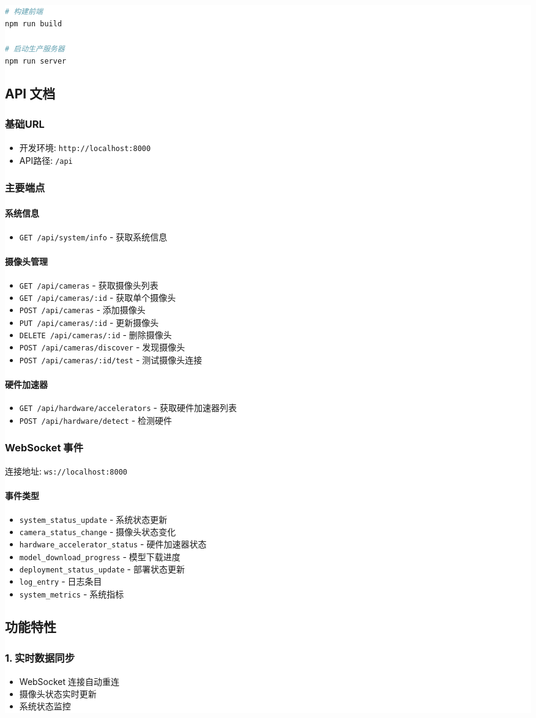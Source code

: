 ```bash
# 构建前端
npm run build

# 启动生产服务器
npm run server
```

## API 文档

### 基础URL
- 开发环境: `http://localhost:8000`
- API路径: `/api`

### 主要端点

#### 系统信息
- `GET /api/system/info` - 获取系统信息

#### 摄像头管理
- `GET /api/cameras` - 获取摄像头列表
- `GET /api/cameras/:id` - 获取单个摄像头
- `POST /api/cameras` - 添加摄像头
- `PUT /api/cameras/:id` - 更新摄像头
- `DELETE /api/cameras/:id` - 删除摄像头
- `POST /api/cameras/discover` - 发现摄像头
- `POST /api/cameras/:id/test` - 测试摄像头连接

#### 硬件加速器
- `GET /api/hardware/accelerators` - 获取硬件加速器列表
- `POST /api/hardware/detect` - 检测硬件

### WebSocket 事件

连接地址: `ws://localhost:8000`

#### 事件类型
- `system_status_update` - 系统状态更新
- `camera_status_change` - 摄像头状态变化
- `hardware_accelerator_status` - 硬件加速器状态
- `model_download_progress` - 模型下载进度
- `deployment_status_update` - 部署状态更新
- `log_entry` - 日志条目
- `system_metrics` - 系统指标

## 功能特性

### 1. 实时数据同步
- WebSocket 连接自动重连
- 摄像头状态实时更新
- 系统状态监控
